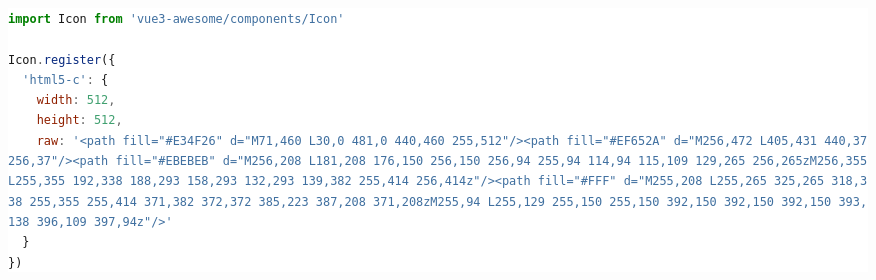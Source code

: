 ```js
import Icon from 'vue3-awesome/components/Icon'

Icon.register({
  'html5-c': {
    width: 512,
    height: 512,
    raw: '<path fill="#E34F26" d="M71,460 L30,0 481,0 440,460 255,512"/><path fill="#EF652A" d="M256,472 L405,431 440,37 256,37"/><path fill="#EBEBEB" d="M256,208 L181,208 176,150 256,150 256,94 255,94 114,94 115,109 129,265 256,265zM256,355 L255,355 192,338 188,293 158,293 132,293 139,382 255,414 256,414z"/><path fill="#FFF" d="M255,208 L255,265 325,265 318,338 255,355 255,414 371,382 372,372 385,223 387,208 371,208zM255,94 L255,129 255,150 255,150 392,150 392,150 392,150 393,138 396,109 397,94z"/>'
  }
})
```
